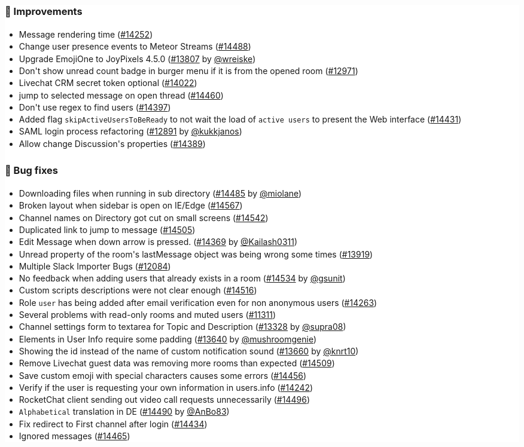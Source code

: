 ### 🚀 Improvements

- Message rendering time ([#14252](https://github.com/RocketChat/Rocket.Chat/pull/14252))
- Change user presence events to Meteor Streams ([#14488](https://github.com/RocketChat/Rocket.Chat/pull/14488))
- Upgrade EmojiOne to JoyPixels 4.5.0 ([#13807](https://github.com/RocketChat/Rocket.Chat/pull/13807) by [@wreiske](https://github.com/wreiske))
- Don't show unread count badge in burger menu if it is from the opened room ([#12971](https://github.com/RocketChat/Rocket.Chat/pull/12971))
- Livechat CRM secret token optional ([#14022](https://github.com/RocketChat/Rocket.Chat/pull/14022))
- jump to selected message on open thread ([#14460](https://github.com/RocketChat/Rocket.Chat/pull/14460))
- Don't use regex to find users ([#14397](https://github.com/RocketChat/Rocket.Chat/pull/14397))
- Added flag `skipActiveUsersToBeReady` to not wait the load of `active users` to present the Web interface ([#14431](https://github.com/RocketChat/Rocket.Chat/pull/14431))
- SAML login process refactoring ([#12891](https://github.com/RocketChat/Rocket.Chat/pull/12891) by [@kukkjanos](https://github.com/kukkjanos))
- Allow change Discussion's properties ([#14389](https://github.com/RocketChat/Rocket.Chat/pull/14389))

### 🐛 Bug fixes

- Downloading files when running in sub directory ([#14485](https://github.com/RocketChat/Rocket.Chat/pull/14485) by [@miolane](https://github.com/miolane))
- Broken layout when sidebar is open on IE/Edge ([#14567](https://github.com/RocketChat/Rocket.Chat/pull/14567))
- Channel names on Directory got cut on small screens ([#14542](https://github.com/RocketChat/Rocket.Chat/pull/14542))
- Duplicated link to jump to message  ([#14505](https://github.com/RocketChat/Rocket.Chat/pull/14505))
- Edit Message when down arrow is pressed. ([#14369](https://github.com/RocketChat/Rocket.Chat/pull/14369) by [@Kailash0311](https://github.com/Kailash0311))
- Unread property of the room's lastMessage object was being wrong some times ([#13919](https://github.com/RocketChat/Rocket.Chat/pull/13919))
- Multiple Slack Importer Bugs ([#12084](https://github.com/RocketChat/Rocket.Chat/pull/12084))
- No feedback when adding users that already exists in a room ([#14534](https://github.com/RocketChat/Rocket.Chat/pull/14534) by [@gsunit](https://github.com/gsunit))
- Custom scripts descriptions were not clear enough  ([#14516](https://github.com/RocketChat/Rocket.Chat/pull/14516))
- Role `user` has being added after email verification even for non anonymous users ([#14263](https://github.com/RocketChat/Rocket.Chat/pull/14263))
- Several problems with read-only rooms and muted users ([#11311](https://github.com/RocketChat/Rocket.Chat/pull/11311))
- Channel settings form to textarea for Topic and Description ([#13328](https://github.com/RocketChat/Rocket.Chat/pull/13328) by [@supra08](https://github.com/supra08))
- Elements in User Info require some padding ([#13640](https://github.com/RocketChat/Rocket.Chat/pull/13640) by [@mushroomgenie](https://github.com/mushroomgenie))
- Showing the id instead of the name of custom notification sound ([#13660](https://github.com/RocketChat/Rocket.Chat/pull/13660) by [@knrt10](https://github.com/knrt10))
- Remove Livechat guest data was removing more rooms than expected ([#14509](https://github.com/RocketChat/Rocket.Chat/pull/14509))
- Save custom emoji with special characters causes some errors ([#14456](https://github.com/RocketChat/Rocket.Chat/pull/14456))
- Verify if the user is requesting your own information in users.info ([#14242](https://github.com/RocketChat/Rocket.Chat/pull/14242))
- RocketChat client sending out video call requests unnecessarily ([#14496](https://github.com/RocketChat/Rocket.Chat/pull/14496))
- `Alphabetical` translation in DE ([#14490](https://github.com/RocketChat/Rocket.Chat/pull/14490) by [@AnBo83](https://github.com/AnBo83))
- Fix redirect to First channel after login ([#14434](https://github.com/RocketChat/Rocket.Chat/pull/14434))
- Ignored messages ([#14465](https://github.com/RocketChat/Rocket.Chat/pull/14465))